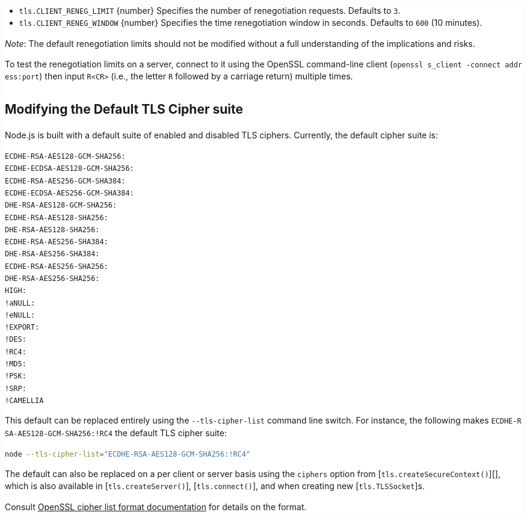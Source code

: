 * `tls.CLIENT_RENEG_LIMIT` {number} Specifies the number of renegotiation requests. Defaults to `3`.
* `tls.CLIENT_RENEG_WINDOW` {number} Specifies the time renegotiation window in seconds. Defaults to `600` (10 minutes).

*Note*: The default renegotiation limits should not be modified without a full understanding of the implications and risks.

To test the renegotiation limits on a server, connect to it using the OpenSSL command-line client (`openssl s_client -connect address:port`) then input `R<CR>` (i.e., the letter `R` followed by a carriage return) multiple times.

## Modifying the Default TLS Cipher suite

Node.js is built with a default suite of enabled and disabled TLS ciphers. Currently, the default cipher suite is:

```txt
ECDHE-RSA-AES128-GCM-SHA256:
ECDHE-ECDSA-AES128-GCM-SHA256:
ECDHE-RSA-AES256-GCM-SHA384:
ECDHE-ECDSA-AES256-GCM-SHA384:
DHE-RSA-AES128-GCM-SHA256:
ECDHE-RSA-AES128-SHA256:
DHE-RSA-AES128-SHA256:
ECDHE-RSA-AES256-SHA384:
DHE-RSA-AES256-SHA384:
ECDHE-RSA-AES256-SHA256:
DHE-RSA-AES256-SHA256:
HIGH:
!aNULL:
!eNULL:
!EXPORT:
!DES:
!RC4:
!MD5:
!PSK:
!SRP:
!CAMELLIA
```

This default can be replaced entirely using the `--tls-cipher-list` command line switch. For instance, the following makes `ECDHE-RSA-AES128-GCM-SHA256:!RC4` the default TLS cipher suite:

```sh
node --tls-cipher-list="ECDHE-RSA-AES128-GCM-SHA256:!RC4"
```

The default can also be replaced on a per client or server basis using the `ciphers` option from [`tls.createSecureContext()`][], which is also available in [`tls.createServer()`], [`tls.connect()`], and when creating new [`tls.TLSSocket`]s.

Consult [OpenSSL cipher list format documentation](https://www.openssl.org/docs/man1.0.2/apps/ciphers.html#CIPHER-LIST-FORMAT) for details on the format.
